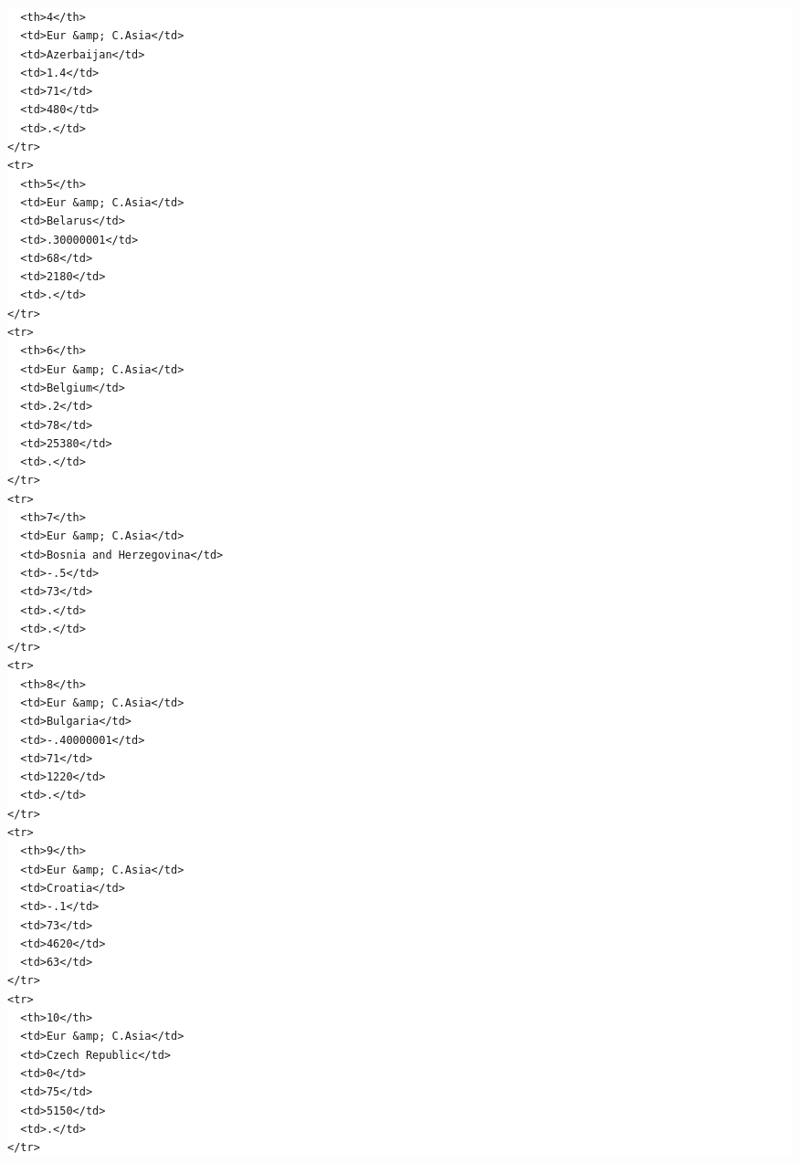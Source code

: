       <th>4</th>
      <td>Eur &amp; C.Asia</td>
      <td>Azerbaijan</td>
      <td>1.4</td>
      <td>71</td>
      <td>480</td>
      <td>.</td>
    </tr>
    <tr>
      <th>5</th>
      <td>Eur &amp; C.Asia</td>
      <td>Belarus</td>
      <td>.30000001</td>
      <td>68</td>
      <td>2180</td>
      <td>.</td>
    </tr>
    <tr>
      <th>6</th>
      <td>Eur &amp; C.Asia</td>
      <td>Belgium</td>
      <td>.2</td>
      <td>78</td>
      <td>25380</td>
      <td>.</td>
    </tr>
    <tr>
      <th>7</th>
      <td>Eur &amp; C.Asia</td>
      <td>Bosnia and Herzegovina</td>
      <td>-.5</td>
      <td>73</td>
      <td>.</td>
      <td>.</td>
    </tr>
    <tr>
      <th>8</th>
      <td>Eur &amp; C.Asia</td>
      <td>Bulgaria</td>
      <td>-.40000001</td>
      <td>71</td>
      <td>1220</td>
      <td>.</td>
    </tr>
    <tr>
      <th>9</th>
      <td>Eur &amp; C.Asia</td>
      <td>Croatia</td>
      <td>-.1</td>
      <td>73</td>
      <td>4620</td>
      <td>63</td>
    </tr>
    <tr>
      <th>10</th>
      <td>Eur &amp; C.Asia</td>
      <td>Czech Republic</td>
      <td>0</td>
      <td>75</td>
      <td>5150</td>
      <td>.</td>
    </tr>
  </tbody>
</table>